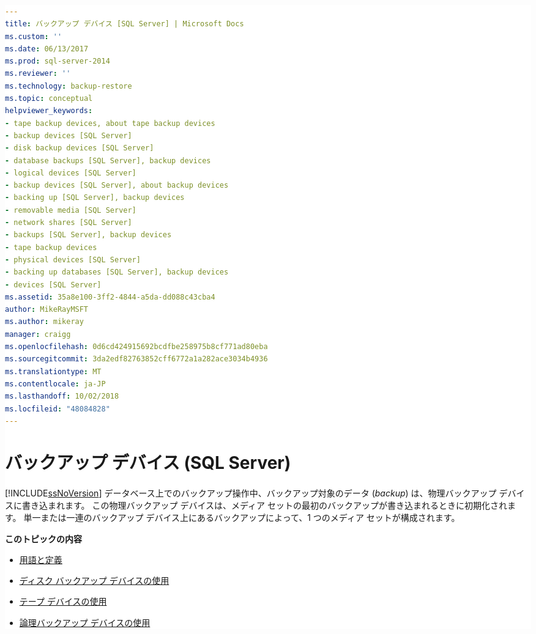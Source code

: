 ```yaml
---
title: バックアップ デバイス [SQL Server] | Microsoft Docs
ms.custom: ''
ms.date: 06/13/2017
ms.prod: sql-server-2014
ms.reviewer: ''
ms.technology: backup-restore
ms.topic: conceptual
helpviewer_keywords:
- tape backup devices, about tape backup devices
- backup devices [SQL Server]
- disk backup devices [SQL Server]
- database backups [SQL Server], backup devices
- logical devices [SQL Server]
- backup devices [SQL Server], about backup devices
- backing up [SQL Server], backup devices
- removable media [SQL Server]
- network shares [SQL Server]
- backups [SQL Server], backup devices
- tape backup devices
- physical devices [SQL Server]
- backing up databases [SQL Server], backup devices
- devices [SQL Server]
ms.assetid: 35a8e100-3ff2-4844-a5da-dd088c43cba4
author: MikeRayMSFT
ms.author: mikeray
manager: craigg
ms.openlocfilehash: 0d6cd424915692bcdfbe258975b8cf771ad80eba
ms.sourcegitcommit: 3da2edf82763852cff6772a1a282ace3034b4936
ms.translationtype: MT
ms.contentlocale: ja-JP
ms.lasthandoff: 10/02/2018
ms.locfileid: "48084828"
---
```

# <a name="backup-devices-sql-server"></a>バックアップ デバイス (SQL Server)
  [!INCLUDE[ssNoVersion](../../includes/ssnoversion-md.md)] データベース上でのバックアップ操作中、バックアップ対象のデータ (*backup*) は、物理バックアップ デバイスに書き込まれます。 この物理バックアップ デバイスは、メディア セットの最初のバックアップが書き込まれるときに初期化されます。 単一または一連のバックアップ デバイス上にあるバックアップによって、1 つのメディア セットが構成されます。  
  
 **このトピックの内容**  
  
-   [用語と定義](#TermsAndDefinitions)  
  
-   [ディスク バックアップ デバイスの使用](#DiskBackups)  
  
-   [テープ デバイスの使用](#TapeDevices)  
  
-   [論理バックアップ デバイスの使用](#LogicalBackupDevice)  
  